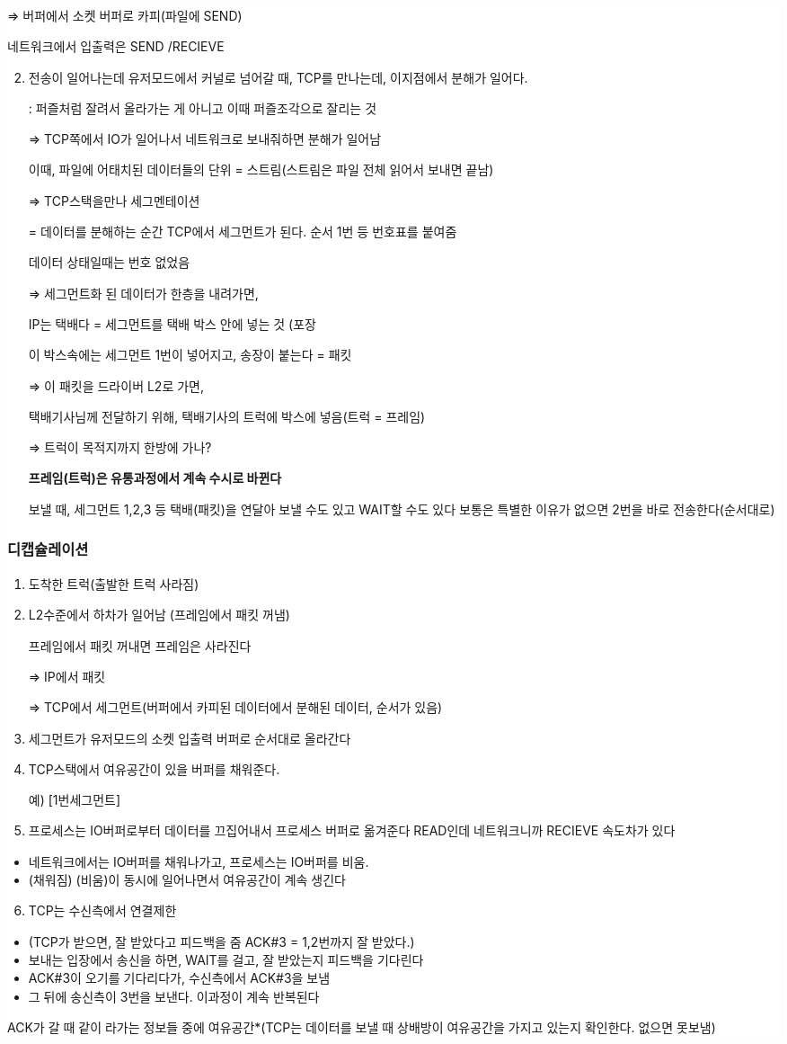    ⇒ 버퍼에서 소켓 버퍼로 카피(파일에 SEND)

   네트워크에서 입출력은 SEND /RECIEVE

2. 전송이 일어나는데 유저모드에서 커널로 넘어갈 때, TCP를 만나는데, 이지점에서 분해가 일어다.

   : 퍼즐처럼 잘려서 올라가는 게 아니고 이때 퍼즐조각으로 잘리는 것

   ⇒ TCP쪽에서 IO가 일어나서 네트워크로 보내줘하면 분해가 일어남

   이때, 파일에 어태치된 데이터들의 단위 = 스트림(스트림은 파일 전체 읽어서 보내면 끝남)

   ⇒ TCP스택을만나 세그멘테이션

   = 데이터를 분해하는 순간 TCP에서 세그먼트가 된다. 순서 1번 등 번호표를 붙여줌

   데이터 상태일때는 번호 없었음

   ⇒ 세그먼트화 된 데이터가 한층을 내려가면,

   IP는 택배다 = 세그먼트를 택배 박스 안에 넣는 것 (포장

   이 박스속에는 세그먼트 1번이 넣어지고, 송장이 붙는다 = 패킷

   ⇒ 이 패킷을 드라이버 L2로 가면,

   택배기사님께 전달하기 위해, 택배기사의 트럭에 박스에 넣음(트럭 = 프레임)

   ⇒ 트럭이 목적지까지 한방에 가나?

   **프레임(트럭)은 유통과정에서 계속 수시로 바뀐다**

   보낼 때, 세그먼트 1,2,3 등 택배(패킷)을 연달아 보낼 수도 있고 WAIT할 수도 있다
   보통은 특별한 이유가 없으면  2번을 바로 전송한다(순서대로)


### 디캡슐레이션

1. 도착한 트럭(출발한 트럭 사라짐)
2. L2수준에서 하차가 일어남 (프레임에서 패킷 꺼냄)

   프레임에서 패킷 꺼내면 프레임은 사라진다

   ⇒ IP에서 패킷

   ⇒ TCP에서 세그먼트(버퍼에서 카피된 데이터에서 분해된 데이터, 순서가 있음)

3. 세그먼트가 유저모드의 소켓 입출력 버퍼로 순서대로 올라간다
4. TCP스택에서 여유공간이 있을 버퍼를 채워준다.

   예) [1번세그먼트]

5. 프로세스는 IO버퍼로부터 데이터를 끄집어내서 프로세스 버퍼로 옮겨준다 READ인데 네트워크니까 RECIEVE 속도차가 있다
  - 네트워크에서는 IO버퍼를 채워나가고, 프로세스는 IO버퍼를 비움.
  - (채워짐) (비움)이 동시에 일어나면서 여유공간이 계속 생긴다
6. TCP는 수신측에서 연결제한
  - (TCP가 받으면, 잘 받았다고 피드백을 줌 ACK#3 = 1,2번까지 잘 받았다.)
  - 보내는 입장에서 송신을 하면, WAIT를 걸고, 잘 받았는지 피드백을 기다린다
  - ACK#3이 오기를 기다리다가, 수신측에서 ACK#3을 보냄
  - 그 뒤에 송신측이 3번을 보낸다. 이과정이 계속 반복된다

   ACK가 갈 때 같이 라가는 정보들 중에 여유공간*(TCP는 데이터를 보낼 때 상배방이 여유공간을 가지고 있는지 확인한다. 없으면 못보냄)
